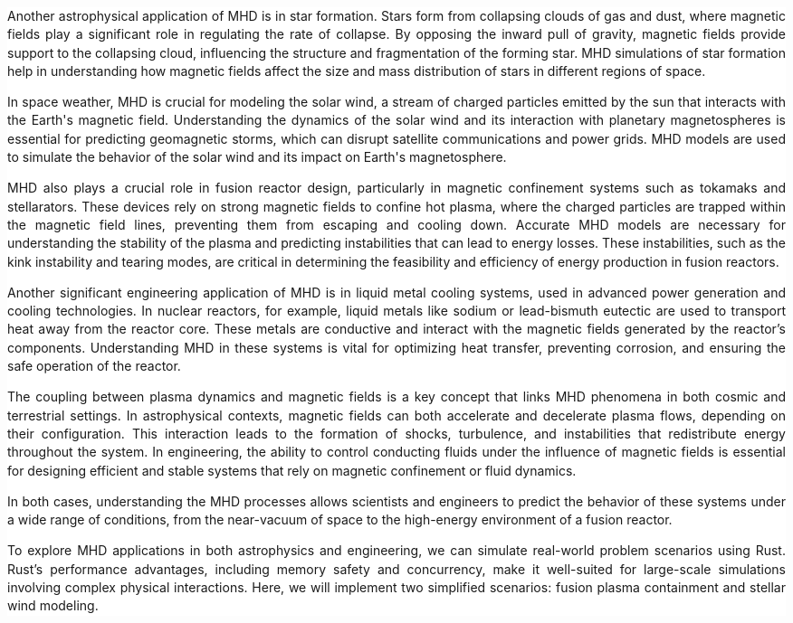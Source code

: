 <p style="text-align: justify;">
Another astrophysical application of MHD is in star formation. Stars form from collapsing clouds of gas and dust, where magnetic fields play a significant role in regulating the rate of collapse. By opposing the inward pull of gravity, magnetic fields provide support to the collapsing cloud, influencing the structure and fragmentation of the forming star. MHD simulations of star formation help in understanding how magnetic fields affect the size and mass distribution of stars in different regions of space.
</p>

<p style="text-align: justify;">
In space weather, MHD is crucial for modeling the solar wind, a stream of charged particles emitted by the sun that interacts with the Earth's magnetic field. Understanding the dynamics of the solar wind and its interaction with planetary magnetospheres is essential for predicting geomagnetic storms, which can disrupt satellite communications and power grids. MHD models are used to simulate the behavior of the solar wind and its impact on Earth's magnetosphere.
</p>

<p style="text-align: justify;">
MHD also plays a crucial role in fusion reactor design, particularly in magnetic confinement systems such as tokamaks and stellarators. These devices rely on strong magnetic fields to confine hot plasma, where the charged particles are trapped within the magnetic field lines, preventing them from escaping and cooling down. Accurate MHD models are necessary for understanding the stability of the plasma and predicting instabilities that can lead to energy losses. These instabilities, such as the kink instability and tearing modes, are critical in determining the feasibility and efficiency of energy production in fusion reactors.
</p>

<p style="text-align: justify;">
Another significant engineering application of MHD is in liquid metal cooling systems, used in advanced power generation and cooling technologies. In nuclear reactors, for example, liquid metals like sodium or lead-bismuth eutectic are used to transport heat away from the reactor core. These metals are conductive and interact with the magnetic fields generated by the reactor’s components. Understanding MHD in these systems is vital for optimizing heat transfer, preventing corrosion, and ensuring the safe operation of the reactor.
</p>

<p style="text-align: justify;">
The coupling between plasma dynamics and magnetic fields is a key concept that links MHD phenomena in both cosmic and terrestrial settings. In astrophysical contexts, magnetic fields can both accelerate and decelerate plasma flows, depending on their configuration. This interaction leads to the formation of shocks, turbulence, and instabilities that redistribute energy throughout the system. In engineering, the ability to control conducting fluids under the influence of magnetic fields is essential for designing efficient and stable systems that rely on magnetic confinement or fluid dynamics.
</p>

<p style="text-align: justify;">
In both cases, understanding the MHD processes allows scientists and engineers to predict the behavior of these systems under a wide range of conditions, from the near-vacuum of space to the high-energy environment of a fusion reactor.
</p>

<p style="text-align: justify;">
To explore MHD applications in both astrophysics and engineering, we can simulate real-world problem scenarios using Rust. Rust’s performance advantages, including memory safety and concurrency, make it well-suited for large-scale simulations involving complex physical interactions. Here, we will implement two simplified scenarios: fusion plasma containment and stellar wind modeling.
</p>
